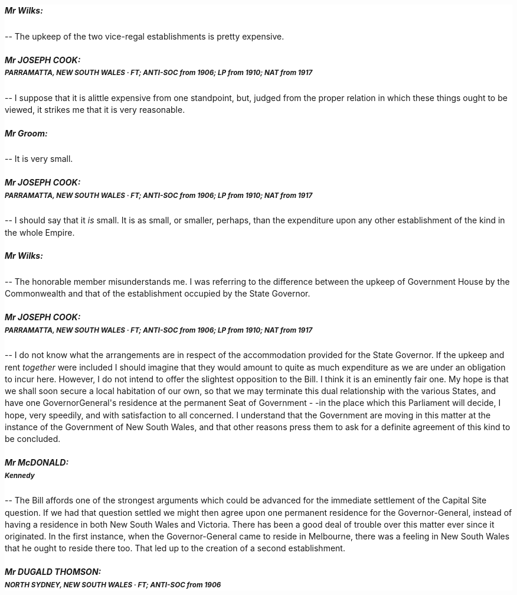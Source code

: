 ##### Mr Wilks:

--  The upkeep of the two vice-regal establishments is pretty expensive. 

##### Mr JOSEPH COOK:<br><small class="text-muted">PARRAMATTA, NEW SOUTH WALES &middot; FT; ANTI-SOC from 1906; LP from 1910; NAT from 1917</small>

-- I suppose that it is alittle expensive from one standpoint, but, judged from the proper relation in which these things ought to be viewed, it strikes me that it is very reasonable. 

##### Mr Groom:

--  It is very small. 

##### Mr JOSEPH COOK:<br><small class="text-muted">PARRAMATTA, NEW SOUTH WALES &middot; FT; ANTI-SOC from 1906; LP from 1910; NAT from 1917</small>

-- I should say that it  *is*  small. It is as small, or smaller, perhaps, than the expenditure upon any other establishment of the kind in the whole Empire. 

##### Mr Wilks:

--  The honorable member misunderstands me. I was referring to the difference between the upkeep of Government House by the Commonwealth and that of the establishment occupied by the State Governor. 

##### Mr JOSEPH COOK:<br><small class="text-muted">PARRAMATTA, NEW SOUTH WALES &middot; FT; ANTI-SOC from 1906; LP from 1910; NAT from 1917</small>

-- I do not know what the arrangements are in respect of the accommodation provided for the State Governor. If the upkeep and rent  *together*  were included I should imagine that they would amount to quite as much expenditure as we are under an obligation to incur here. However, I do not intend to offer the slightest opposition to the Bill. I think it is an eminently fair one. My hope is that we shall soon secure a local habitation of our own, so that we may terminate this dual relationship with the various States, and have one GovernorGeneral's residence at the permanent Seat of Government - -in the place which this Parliament will decide, I hope, very speedily, and with satisfaction to all concerned. I understand that the Government are moving in this matter at the instance of the Government of New South Wales, and that other reasons press them to ask for a definite agreement of this kind to be concluded. 

##### Mr McDONALD:<br><small class="text-muted">Kennedy</small>

-- The Bill affords one of the strongest arguments which could be advanced for the immediate settlement of the Capital Site question. If we had that question settled we might then agree upon one permanent residence for the Governor-General, instead of having a residence in both New South Wales and Victoria. There has been a good deal of trouble over this matter ever since it originated. In the first instance, when the Governor-General came to reside in Melbourne, there was a feeling in New South Wales that he ought to reside there too. That led up to the creation of a second establishment. 

##### Mr DUGALD THOMSON:<br><small class="text-muted">NORTH SYDNEY, NEW SOUTH WALES &middot; FT; ANTI-SOC from 1906</small>
